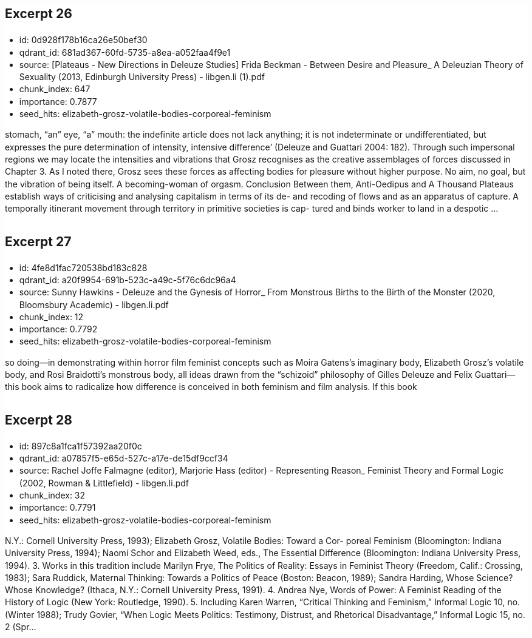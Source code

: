 ## Excerpt 26
- id: 0d928f178b16ca26e50bef30
- qdrant_id: 681ad367-60fd-5735-a8ea-a052faa4f9e1
- source: [Plateaus - New Directions in Deleuze Studies] Frida Beckman - Between Desire and Pleasure_ A Deleuzian Theory of Sexuality (2013, Edinburgh University Press) - libgen.li (1).pdf
- chunk_index: 647
- importance: 0.7877
- seed_hits: elizabeth-grosz-volatile-bodies-corporeal-feminism

stomach, “an” eye, “a” mouth: the indefinite article does not lack anything; it is not indeterminate or undifferentiated, but expresses the pure determination of intensity, intensive difference’ (Deleuze and Guattari 2004: 182). Through such impersonal regions we may locate the intensities and vibrations that Grosz recognises as the creative assemblages of forces discussed in Chapter 3. As I noted there, Grosz sees these forces as affecting bodies for pleasure without higher purpose. No aim, no goal, but the vibration of being itself. A becoming-­woman of orgasm. Conclusion Between them, Anti-­Oedipus and A Thousand Plateaus establish ways of criticising and analysing capitalism in terms of its de-­ and recoding of flows and as an apparatus of capture. A temporally itinerant movement through territory in primitive societies is cap- tured and binds worker to land in a despotic …

## Excerpt 27
- id: 4fe8d1fac720538bd183c828
- qdrant_id: a20f9954-691b-523c-a49c-5f76c6dc96a4
- source: Sunny Hawkins - Deleuze and the Gynesis of Horror_ From Monstrous Births to the Birth of the Monster (2020, Bloomsbury Academic) - libgen.li.pdf
- chunk_index: 12
- importance: 0.7792
- seed_hits: elizabeth-grosz-volatile-bodies-corporeal-feminism

so doing—in demonstrating within horror film feminist concepts such as Moira Gatens’s imaginary body, Elizabeth Grosz’s volatile body, and Rosi Braidotti’s monstrous body, all ideas drawn from the “schizoid” philosophy of Gilles Deleuze and Felix Guattari—this book aims to radicalize how difference is conceived in both feminism and film analysis. If this book

## Excerpt 28
- id: 897c8a1fca1f57392aa20f0c
- qdrant_id: a07857f5-e65d-527c-a17e-de15df9ccf34
- source: Rachel Joffe Falmagne (editor), Marjorie Hass (editor) - Representing Reason_ Feminist Theory and Formal Logic (2002, Rowman & Littlefield) - libgen.li.pdf
- chunk_index: 32
- importance: 0.7791
- seed_hits: elizabeth-grosz-volatile-bodies-corporeal-feminism

N.Y.: Cornell University Press, 1993); Elizabeth Grosz, Volatile Bodies: Toward a Cor- poreal Feminism (Bloomington: Indiana University Press, 1994); Naomi Schor and Elizabeth Weed, eds., The Essential Difference (Bloomington: Indiana University Press, 1994). 3. Works in this tradition include Marilyn Frye, The Politics of Reality: Essays in Feminist Theory (Freedom, Calif.: Crossing, 1983); Sara Ruddick, Maternal Thinking: Towards a Politics of Peace (Boston: Beacon, 1989); Sandra Harding, Whose Science? Whose Knowledge? (Ithaca, N.Y.: Cornell University Press, 1991). 4. Andrea Nye, Words of Power: A Feminist Reading of the History of Logic (New York: Routledge, 1990). 5. Including Karen Warren, “Critical Thinking and Feminism,” Informal Logic 10, no. (Winter 1988); Trudy Govier, “When Logic Meets Politics: Testimony, Distrust, and Rhetorical Disadvantage,” Informal Logic 15, no. 2 (Spr…
